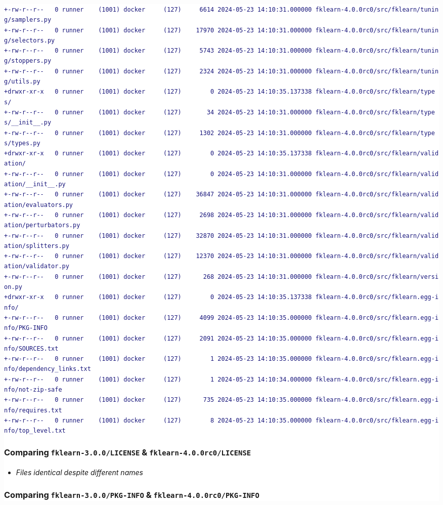```diff
+-rw-r--r--   0 runner    (1001) docker     (127)     6614 2024-05-23 14:10:31.000000 fklearn-4.0.0rc0/src/fklearn/tuning/samplers.py
+-rw-r--r--   0 runner    (1001) docker     (127)    17970 2024-05-23 14:10:31.000000 fklearn-4.0.0rc0/src/fklearn/tuning/selectors.py
+-rw-r--r--   0 runner    (1001) docker     (127)     5743 2024-05-23 14:10:31.000000 fklearn-4.0.0rc0/src/fklearn/tuning/stoppers.py
+-rw-r--r--   0 runner    (1001) docker     (127)     2324 2024-05-23 14:10:31.000000 fklearn-4.0.0rc0/src/fklearn/tuning/utils.py
+drwxr-xr-x   0 runner    (1001) docker     (127)        0 2024-05-23 14:10:35.137338 fklearn-4.0.0rc0/src/fklearn/types/
+-rw-r--r--   0 runner    (1001) docker     (127)       34 2024-05-23 14:10:31.000000 fklearn-4.0.0rc0/src/fklearn/types/__init__.py
+-rw-r--r--   0 runner    (1001) docker     (127)     1302 2024-05-23 14:10:31.000000 fklearn-4.0.0rc0/src/fklearn/types/types.py
+drwxr-xr-x   0 runner    (1001) docker     (127)        0 2024-05-23 14:10:35.137338 fklearn-4.0.0rc0/src/fklearn/validation/
+-rw-r--r--   0 runner    (1001) docker     (127)        0 2024-05-23 14:10:31.000000 fklearn-4.0.0rc0/src/fklearn/validation/__init__.py
+-rw-r--r--   0 runner    (1001) docker     (127)    36847 2024-05-23 14:10:31.000000 fklearn-4.0.0rc0/src/fklearn/validation/evaluators.py
+-rw-r--r--   0 runner    (1001) docker     (127)     2698 2024-05-23 14:10:31.000000 fklearn-4.0.0rc0/src/fklearn/validation/perturbators.py
+-rw-r--r--   0 runner    (1001) docker     (127)    32870 2024-05-23 14:10:31.000000 fklearn-4.0.0rc0/src/fklearn/validation/splitters.py
+-rw-r--r--   0 runner    (1001) docker     (127)    12370 2024-05-23 14:10:31.000000 fklearn-4.0.0rc0/src/fklearn/validation/validator.py
+-rw-r--r--   0 runner    (1001) docker     (127)      268 2024-05-23 14:10:31.000000 fklearn-4.0.0rc0/src/fklearn/version.py
+drwxr-xr-x   0 runner    (1001) docker     (127)        0 2024-05-23 14:10:35.137338 fklearn-4.0.0rc0/src/fklearn.egg-info/
+-rw-r--r--   0 runner    (1001) docker     (127)     4099 2024-05-23 14:10:35.000000 fklearn-4.0.0rc0/src/fklearn.egg-info/PKG-INFO
+-rw-r--r--   0 runner    (1001) docker     (127)     2091 2024-05-23 14:10:35.000000 fklearn-4.0.0rc0/src/fklearn.egg-info/SOURCES.txt
+-rw-r--r--   0 runner    (1001) docker     (127)        1 2024-05-23 14:10:35.000000 fklearn-4.0.0rc0/src/fklearn.egg-info/dependency_links.txt
+-rw-r--r--   0 runner    (1001) docker     (127)        1 2024-05-23 14:10:34.000000 fklearn-4.0.0rc0/src/fklearn.egg-info/not-zip-safe
+-rw-r--r--   0 runner    (1001) docker     (127)      735 2024-05-23 14:10:35.000000 fklearn-4.0.0rc0/src/fklearn.egg-info/requires.txt
+-rw-r--r--   0 runner    (1001) docker     (127)        8 2024-05-23 14:10:35.000000 fklearn-4.0.0rc0/src/fklearn.egg-info/top_level.txt
```

### Comparing `fklearn-3.0.0/LICENSE` & `fklearn-4.0.0rc0/LICENSE`

 * *Files identical despite different names*

### Comparing `fklearn-3.0.0/PKG-INFO` & `fklearn-4.0.0rc0/PKG-INFO`
